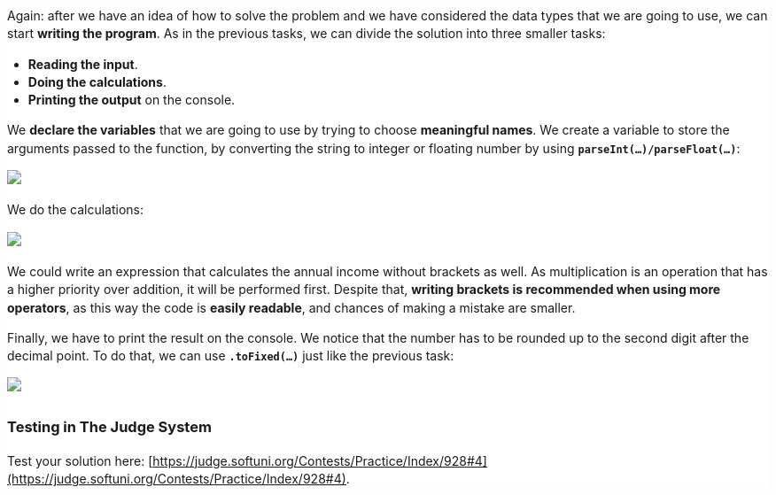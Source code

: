 Again: after we have an idea of how to solve the problem and we have considered the data types that we are going to use, we can start **writing the program**. As in the previous tasks, we can divide the solution into three smaller tasks:
* **Reading the input**.
* **Doing the calculations**.
* **Printing the output** on the console.

We **declare the variables** that we are going to use by trying to choose **meaningful names**.
We create a variable to store the arguments passed to the function, by converting the string to integer or floating number by using **`parseInt(…)/parseFloat(…)`**: 

![](assets/chapter-2-2-images/05.Daily-earnings-01.png)

We do the calculations:

![](assets/chapter-2-2-images/05.Daily-earnings-02.png)

We could write an expression that calculates the annual income without brackets as well. As multiplication is an operation that has a higher priority over addition, it will be performed first. Despite that, **writing brackets is recommended when using more operators**, as this way the code is **easily readable**, and chances of making a mistake are smaller.

Finally, we have to print the result on the console. We notice that the number has to be rounded up to the second digit after the decimal point. To do that, we can use **`.toFixed(…)`**  just like the previous task:

![](assets/chapter-2-2-images/05.Daily-earnings-03.png)

### Testing in The Judge System

Test your solution here: [https://judge.softuni.org/Contests/Practice/Index/928#4](https://judge.softuni.org/Contests/Practice/Index/928#4).
